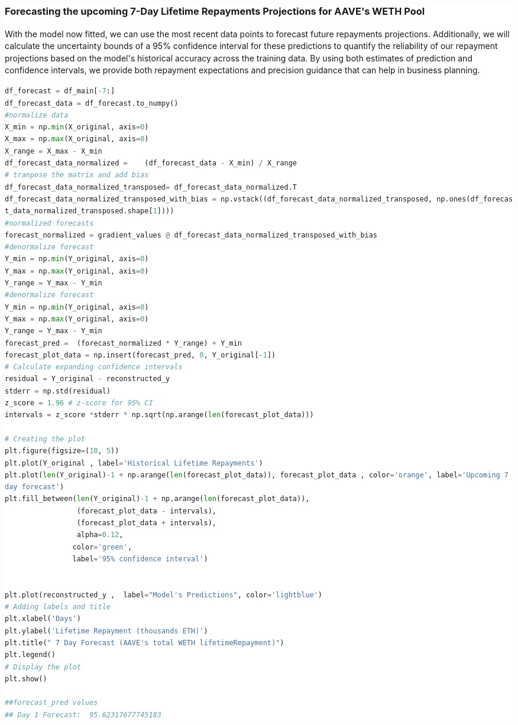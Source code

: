 ### Forecasting the upcoming 7-Day Lifetime Repayments Projections for AAVE's WETH Pool

With the model now fitted, we can use the most recent data points to forecast future repayments projections. Additionally, we will calculate the uncertainty bounds of a 95% confidence interval for these predictions to quantify the reliability of our repayment projections based on the model's historical accuracy across the training data. By using both estimates of prediction and confidence intervals, we provide both repayment expectations and precision guidance that can help in business planning.

```python
df_forecast = df_main[-7:]
df_forecast_data = df_forecast.to_numpy()
#normalize data
X_min = np.min(X_original, axis=0)
X_max = np.max(X_original, axis=0)
X_range = X_max - X_min
df_forecast_data_normalized =    (df_forecast_data - X_min) / X_range
# tranpose the matrix and add bias 
df_forecast_data_normalized_transposed= df_forecast_data_normalized.T
df_forecast_data_normalized_transposed_with_bias = np.vstack((df_forecast_data_normalized_transposed, np.ones(df_forecast_data_normalized_transposed.shape[1])))
#normalized forecasts 
forecast_normalized = gradient_values @ df_forecast_data_normalized_transposed_with_bias
#denormalize forecast
Y_min = np.min(Y_original, axis=0)
Y_max = np.max(Y_original, axis=0)
Y_range = Y_max - Y_min
#denormalize forecast
Y_min = np.min(Y_original, axis=0)
Y_max = np.max(Y_original, axis=0)
Y_range = Y_max - Y_min
forecast_pred =  (forecast_normalized * Y_range) + Y_min
forecast_plot_data = np.insert(forecast_pred, 0, Y_original[-1])
# Calculate expanding confidence intervals
residual = Y_original - reconstructed_y
stderr = np.std(residual)
z_score = 1.96 # z-score for 95% CI
intervals = z_score *stderr * np.sqrt(np.arange(len(forecast_plot_data)))

# Creating the plot
plt.figure(figsize=(10, 5))
plt.plot(Y_original , label='Historical Lifetime Repayments')
plt.plot(len(Y_original)-1 + np.arange(len(forecast_plot_data)), forecast_plot_data , color='orange', label='Upcoming 7 day forecast')
plt.fill_between(len(Y_original)-1 + np.arange(len(forecast_plot_data)),  
                 (forecast_plot_data - intervals),
                 (forecast_plot_data + intervals),
                 alpha=0.12,
                color='green',
                label='95% confidence interval')


plt.plot(reconstructed_y ,  label="Model's Predictions", color='lightblue')
# Adding labels and title
plt.xlabel('Days')
plt.ylabel('Lifetime Repayment (thousands ETH)')
plt.title(" 7 Day Forecast (AAVE's total WETH lifetimeRepayment)")
plt.legend()
# Display the plot
plt.show()

##forecast_pred values
## Day 1 Forecast:  95.62317677745183
```
